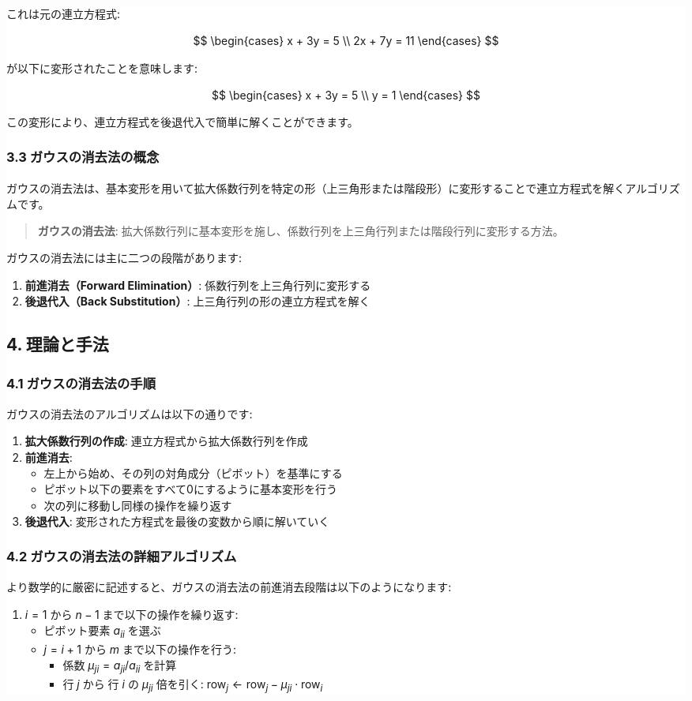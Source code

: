 これは元の連立方程式:

$$
\begin{cases}
x + 3y = 5 \\
2x + 7y = 11
\end{cases}
$$

が以下に変形されたことを意味します:

$$
\begin{cases}
x + 3y = 5 \\
y = 1
\end{cases}
$$

この変形により、連立方程式を後退代入で簡単に解くことができます。

### 3.3 ガウスの消去法の概念

ガウスの消去法は、基本変形を用いて拡大係数行列を特定の形（上三角形または階段形）に変形することで連立方程式を解くアルゴリズムです。

> **ガウスの消去法**:
> 拡大係数行列に基本変形を施し、係数行列を上三角行列または階段行列に変形する方法。

ガウスの消去法には主に二つの段階があります:
1. **前進消去（Forward Elimination）**: 係数行列を上三角行列に変形する
2. **後退代入（Back Substitution）**: 上三角行列の形の連立方程式を解く

## 4. 理論と手法

### 4.1 ガウスの消去法の手順

ガウスの消去法のアルゴリズムは以下の通りです:

1. **拡大係数行列の作成**: 連立方程式から拡大係数行列を作成
2. **前進消去**: 
   - 左上から始め、その列の対角成分（ピボット）を基準にする
   - ピボット以下の要素をすべて0にするように基本変形を行う
   - 次の列に移動し同様の操作を繰り返す
3. **後退代入**: 変形された方程式を最後の変数から順に解いていく

### 4.2 ガウスの消去法の詳細アルゴリズム

より数学的に厳密に記述すると、ガウスの消去法の前進消去段階は以下のようになります:

1. $i = 1$ から $n-1$ まで以下の操作を繰り返す:
   - ピボット要素 $a_{ii}$ を選ぶ
   - $j = i + 1$ から $m$ まで以下の操作を行う:
     - 係数 $\mu_{ji} = a_{ji}/a_{ii}$ を計算
     - 行 $j$ から 行 $i$ の $\mu_{ji}$ 倍を引く: $\text{row}_j \leftarrow \text{row}_j - \mu_{ji} \cdot \text{row}_i$
